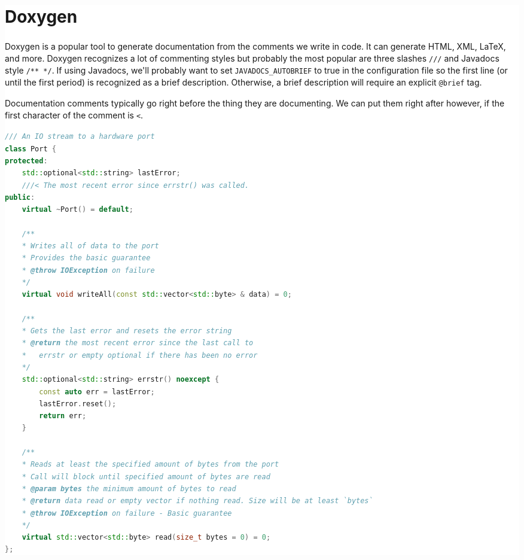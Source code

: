 # Doxygen

Doxygen is a popular tool to generate documentation from the comments we write in code. 
It can generate HTML, XML, LaTeX, and more. Doxygen recognizes a lot of commenting styles but probably the most popular are three slashes `///` 
and Javadocs style `/** */`. If using Javadocs, we'll probably want to set `JAVADOCS_AUTOBRIEF` to true in the configuration file so the first line (or until the first period) is 
recognized as a brief description. Otherwise, a brief description will require an explicit `@brief` tag.

Documentation comments typically go right before the thing they are documenting. We can put them right after however, if the first character of the comment is `<`.

```C++
/// An IO stream to a hardware port
class Port {
protected:
    std::optional<std::string> lastError; 
    ///< The most recent error since errstr() was called.
public:
    virtual ~Port() = default;

    /**
    * Writes all of data to the port
    * Provides the basic guarantee
    * @throw IOException on failure
    */
    virtual void writeAll(const std::vector<std::byte> & data) = 0;

    /**
    * Gets the last error and resets the error string
    * @return the most recent error since the last call to
    *   errstr or empty optional if there has been no error
    */
    std::optional<std::string> errstr() noexcept {
        const auto err = lastError;
        lastError.reset();
        return err;
    }

    /**
    * Reads at least the specified amount of bytes from the port
    * Call will block until specified amount of bytes are read
    * @param bytes the minimum amount of bytes to read
    * @return data read or empty vector if nothing read. Size will be at least `bytes`
    * @throw IOException on failure - Basic guarantee
    */
    virtual std::vector<std::byte> read(size_t bytes = 0) = 0;
};

```
